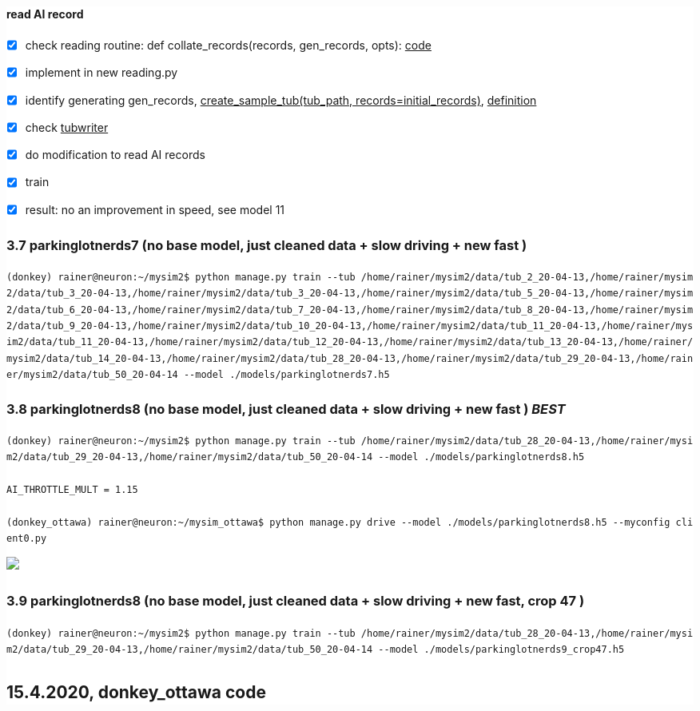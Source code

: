#### read AI record
- [x] check reading routine: def collate_records(records, gen_records, opts): [code](https://github.com/autorope/donkeycar/blob/33d101bf786df306797288ed07a4603042413281/donkeycar/templates/train.py)
- [x] implement in new reading.py
- [x] identify generating gen_records, [create_sample_tub(tub_path, records=initial_records)](https://github.com/autorope/donkeycar/blob/99eec5908beca96128c3aad7e4b45172b8ccc598/donkeycar/tests/test_train.py), [definition](https://github.com/autorope/donkeycar/blob/1e65182ebb4d0ee98dc192f8fb440bcc118f1b9e/donkeycar/tests/setup.py)
- [x] check [tubwriter](https://github.com/autorope/donkeycar/blob/2ea51a38c31880fa87936669bbbba259c022b710/donkeycar/tests/test_tub.py)
- [x] do modification to read AI records
- [x] train
- [x] result: no an improvement in speed, see model 11


### 3.7 parkinglotnerds7 (no base model, just cleaned data + slow driving + new fast )

```
(donkey) rainer@neuron:~/mysim2$ python manage.py train --tub /home/rainer/mysim2/data/tub_2_20-04-13,/home/rainer/mysim2/data/tub_3_20-04-13,/home/rainer/mysim2/data/tub_3_20-04-13,/home/rainer/mysim2/data/tub_5_20-04-13,/home/rainer/mysim2/data/tub_6_20-04-13,/home/rainer/mysim2/data/tub_7_20-04-13,/home/rainer/mysim2/data/tub_8_20-04-13,/home/rainer/mysim2/data/tub_9_20-04-13,/home/rainer/mysim2/data/tub_10_20-04-13,/home/rainer/mysim2/data/tub_11_20-04-13,/home/rainer/mysim2/data/tub_11_20-04-13,/home/rainer/mysim2/data/tub_12_20-04-13,/home/rainer/mysim2/data/tub_13_20-04-13,/home/rainer/mysim2/data/tub_14_20-04-13,/home/rainer/mysim2/data/tub_28_20-04-13,/home/rainer/mysim2/data/tub_29_20-04-13,/home/rainer/mysim2/data/tub_50_20-04-14 --model ./models/parkinglotnerds7.h5
```


### 3.8 parkinglotnerds8 (no base model, just cleaned data + slow driving + new fast ) ***BEST***

```
(donkey) rainer@neuron:~/mysim2$ python manage.py train --tub /home/rainer/mysim2/data/tub_28_20-04-13,/home/rainer/mysim2/data/tub_29_20-04-13,/home/rainer/mysim2/data/tub_50_20-04-14 --model ./models/parkinglotnerds8.h5

AI_THROTTLE_MULT = 1.15

(donkey_ottawa) rainer@neuron:~/mysim_ottawa$ python manage.py drive --model ./models/parkinglotnerds8.h5 --myconfig client0.py 

```
![](https://github.com/Heavy02011/50-donkey/blob/master/VirtualRacingLeague/1774_115.png)


### 3.9 parkinglotnerds8 (no base model, just cleaned data + slow driving + new fast, crop 47 )

```
(donkey) rainer@neuron:~/mysim2$ python manage.py train --tub /home/rainer/mysim2/data/tub_28_20-04-13,/home/rainer/mysim2/data/tub_29_20-04-13,/home/rainer/mysim2/data/tub_50_20-04-14 --model ./models/parkinglotnerds9_crop47.h5
```
## 15.4.2020, donkey_ottawa code
